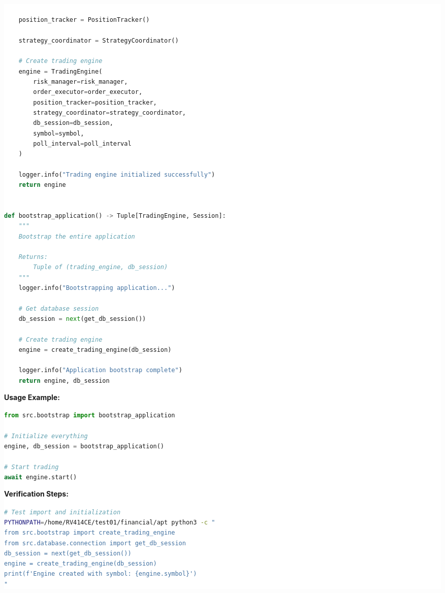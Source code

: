 ```python

    position_tracker = PositionTracker()

    strategy_coordinator = StrategyCoordinator()

    # Create trading engine
    engine = TradingEngine(
        risk_manager=risk_manager,
        order_executor=order_executor,
        position_tracker=position_tracker,
        strategy_coordinator=strategy_coordinator,
        db_session=db_session,
        symbol=symbol,
        poll_interval=poll_interval
    )

    logger.info("Trading engine initialized successfully")
    return engine


def bootstrap_application() -> Tuple[TradingEngine, Session]:
    """
    Bootstrap the entire application

    Returns:
        Tuple of (trading_engine, db_session)
    """
    logger.info("Bootstrapping application...")

    # Get database session
    db_session = next(get_db_session())

    # Create trading engine
    engine = create_trading_engine(db_session)

    logger.info("Application bootstrap complete")
    return engine, db_session
```

**Usage Example:**
```python
from src.bootstrap import bootstrap_application

# Initialize everything
engine, db_session = bootstrap_application()

# Start trading
await engine.start()
```

**Verification Steps:**
```bash
# Test import and initialization
PYTHONPATH=/home/RV414CE/test01/financial/apt python3 -c "
from src.bootstrap import create_trading_engine
from src.database.connection import get_db_session
db_session = next(get_db_session())
engine = create_trading_engine(db_session)
print(f'Engine created with symbol: {engine.symbol}')
"
```
